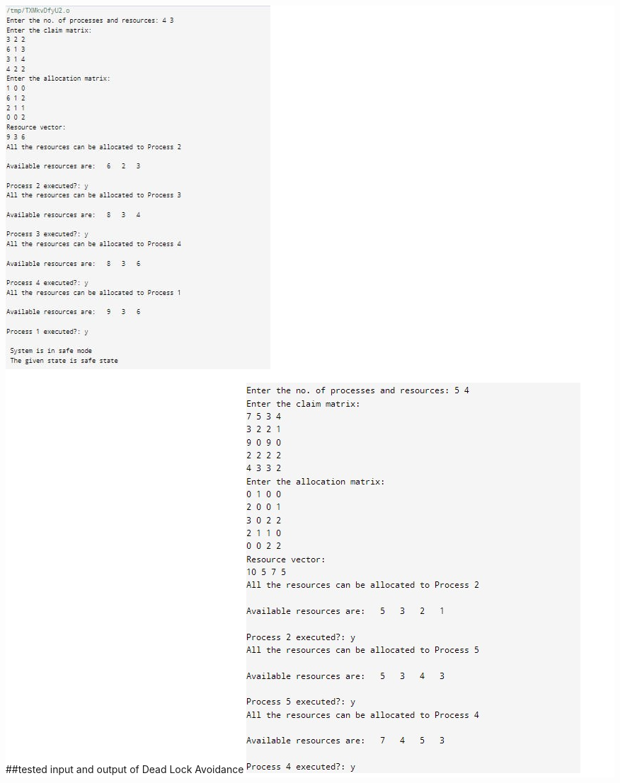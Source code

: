 ![sample input](EXP17/DeadLockAvoidance_IO_5A5.jpeg)

##tested input and output of Dead Lock Avoidance
![tested input](EXP17/DeadLockAvoidance_EO_5A5.jpeg)

